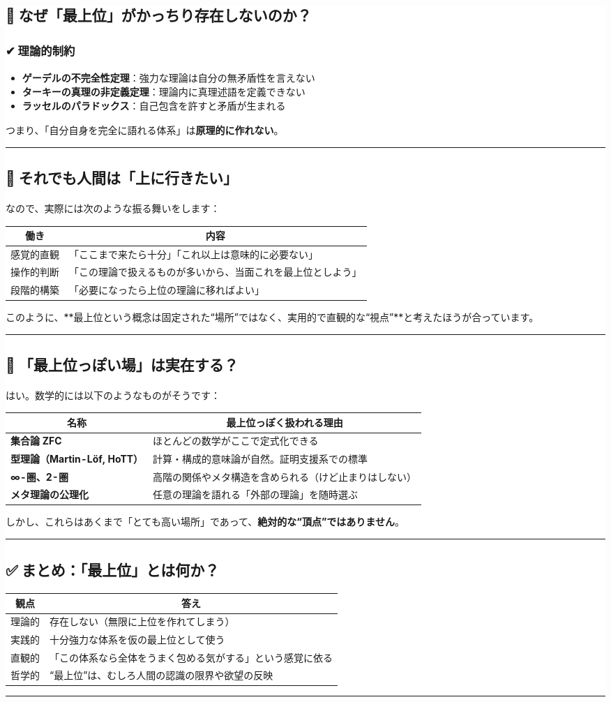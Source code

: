 ## 🎯 なぜ「最上位」がかっちり存在しないのか？

### ✔ 理論的制約

* **ゲーデルの不完全性定理**：強力な理論は自分の無矛盾性を言えない
* **ターキーの真理の非定義定理**：理論内に真理述語を定義できない
* **ラッセルのパラドックス**：自己包含を許すと矛盾が生まれる

つまり、「自分自身を完全に語れる体系」は**原理的に作れない**。

---

## 🧭 それでも人間は「上に行きたい」

なので、実際には次のような振る舞いをします：

| 働き    | 内容                             |
| ----- | ------------------------------ |
| 感覚的直観 | 「ここまで来たら十分」「これ以上は意味的に必要ない」     |
| 操作的判断 | 「この理論で扱えるものが多いから、当面これを最上位としよう」 |
| 段階的構築 | 「必要になったら上位の理論に移ればよい」           |

このように、\*\*最上位という概念は固定された“場所”ではなく、実用的で直観的な“視点”\*\*と考えたほうが合っています。

---

## 🧘 「最上位っぽい場」は実在する？

はい。数学的には以下のようなものがそうです：

| 名称                        | 最上位っぽく扱われる理由                |
| ------------------------- | --------------------------- |
| **集合論 ZFC**               | ほとんどの数学がここで定式化できる           |
| **型理論（Martin-Löf, HoTT）** | 計算・構成的意味論が自然。証明支援系での標準      |
| **∞-圏、2-圏**               | 高階の関係やメタ構造を含められる（けど止まりはしない） |
| **メタ理論の公理化**              | 任意の理論を語れる「外部の理論」を随時選ぶ       |

しかし、これらはあくまで「とても高い場所」であって、**絶対的な“頂点”ではありません**。

---

## ✅ まとめ：「最上位」とは何か？

| 観点  | 答え                            |
| --- | ----------------------------- |
| 理論的 | 存在しない（無限に上位を作れてしまう）           |
| 実践的 | 十分強力な体系を仮の最上位として使う            |
| 直観的 | 「この体系なら全体をうまく包める気がする」という感覚に依る |
| 哲学的 | “最上位”は、むしろ人間の認識の限界や欲望の反映      |

---